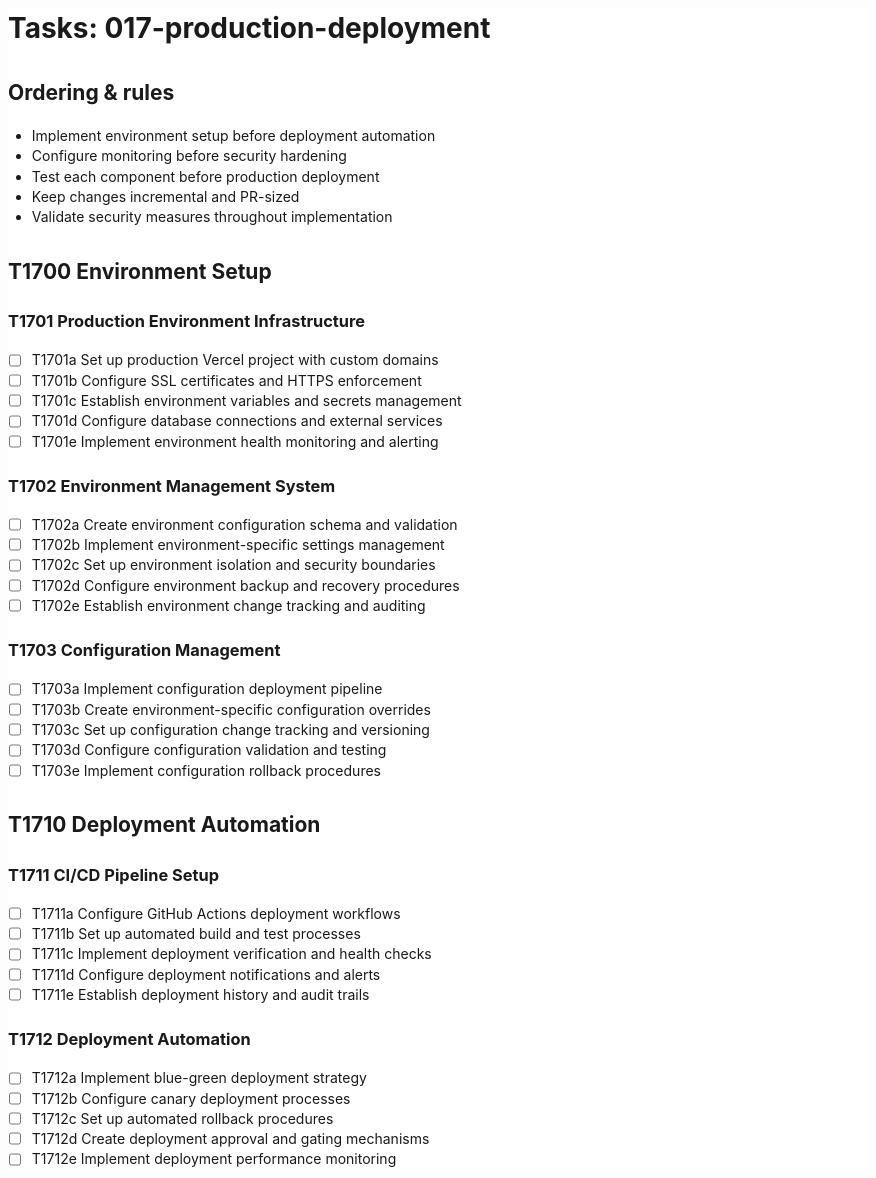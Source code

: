 # Tasks: 017-production-deployment

## Ordering & rules

- Implement environment setup before deployment automation
- Configure monitoring before security hardening
- Test each component before production deployment
- Keep changes incremental and PR-sized
- Validate security measures throughout implementation

## T1700 Environment Setup

### T1701 Production Environment Infrastructure

- [ ] T1701a Set up production Vercel project with custom domains
- [ ] T1701b Configure SSL certificates and HTTPS enforcement
- [ ] T1701c Establish environment variables and secrets management
- [ ] T1701d Configure database connections and external services
- [ ] T1701e Implement environment health monitoring and alerting

### T1702 Environment Management System

- [ ] T1702a Create environment configuration schema and validation
- [ ] T1702b Implement environment-specific settings management
- [ ] T1702c Set up environment isolation and security boundaries
- [ ] T1702d Configure environment backup and recovery procedures
- [ ] T1702e Establish environment change tracking and auditing

### T1703 Configuration Management

- [ ] T1703a Implement configuration deployment pipeline
- [ ] T1703b Create environment-specific configuration overrides
- [ ] T1703c Set up configuration change tracking and versioning
- [ ] T1703d Configure configuration validation and testing
- [ ] T1703e Implement configuration rollback procedures

## T1710 Deployment Automation

### T1711 CI/CD Pipeline Setup

- [ ] T1711a Configure GitHub Actions deployment workflows
- [ ] T1711b Set up automated build and test processes
- [ ] T1711c Implement deployment verification and health checks
- [ ] T1711d Configure deployment notifications and alerts
- [ ] T1711e Establish deployment history and audit trails

### T1712 Deployment Automation

- [ ] T1712a Implement blue-green deployment strategy
- [ ] T1712b Configure canary deployment processes
- [ ] T1712c Set up automated rollback procedures
- [ ] T1712d Create deployment approval and gating mechanisms
- [ ] T1712e Implement deployment performance monitoring
